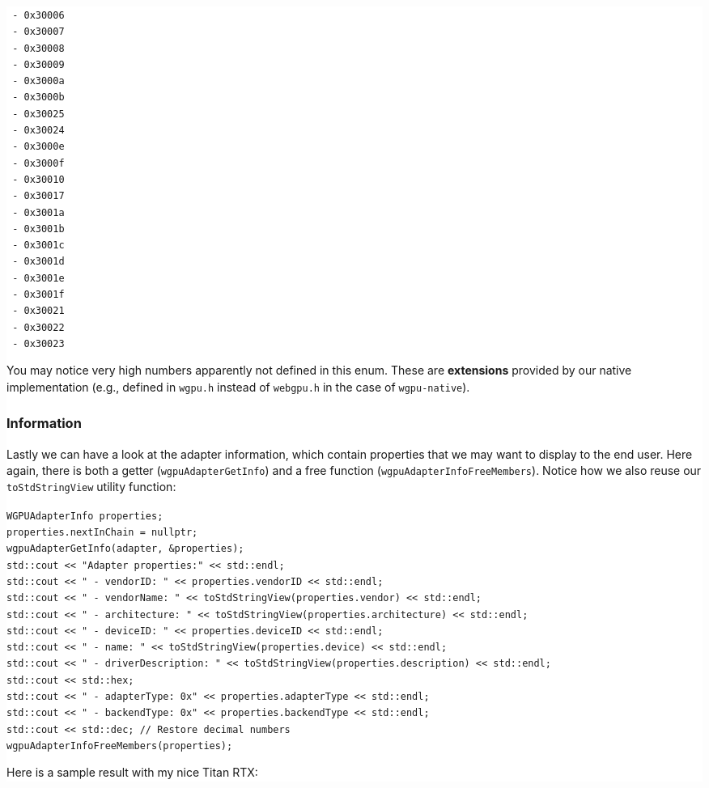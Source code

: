 ```
 - 0x30006
 - 0x30007
 - 0x30008
 - 0x30009
 - 0x3000a
 - 0x3000b
 - 0x30025
 - 0x30024
 - 0x3000e
 - 0x3000f
 - 0x30010
 - 0x30017
 - 0x3001a
 - 0x3001b
 - 0x3001c
 - 0x3001d
 - 0x3001e
 - 0x3001f
 - 0x30021
 - 0x30022
 - 0x30023
```

You may notice very high numbers apparently not defined in this enum. These are **extensions** provided by our native implementation (e.g., defined in `wgpu.h` instead of `webgpu.h` in the case of `wgpu-native`).

### Information

Lastly we can have a look at the adapter information, which contain properties that we may want to display to the end user. Here again, there is both a getter (`wgpuAdapterGetInfo`) and a free function (`wgpuAdapterInfoFreeMembers`). Notice how we also reuse our `toStdStringView` utility function:

```{lit} C++, Inspect adapter (append)
WGPUAdapterInfo properties;
properties.nextInChain = nullptr;
wgpuAdapterGetInfo(adapter, &properties);
std::cout << "Adapter properties:" << std::endl;
std::cout << " - vendorID: " << properties.vendorID << std::endl;
std::cout << " - vendorName: " << toStdStringView(properties.vendor) << std::endl;
std::cout << " - architecture: " << toStdStringView(properties.architecture) << std::endl;
std::cout << " - deviceID: " << properties.deviceID << std::endl;
std::cout << " - name: " << toStdStringView(properties.device) << std::endl;
std::cout << " - driverDescription: " << toStdStringView(properties.description) << std::endl;
std::cout << std::hex;
std::cout << " - adapterType: 0x" << properties.adapterType << std::endl;
std::cout << " - backendType: 0x" << properties.backendType << std::endl;
std::cout << std::dec; // Restore decimal numbers
wgpuAdapterInfoFreeMembers(properties);
```

Here is a sample result with my nice Titan RTX:
